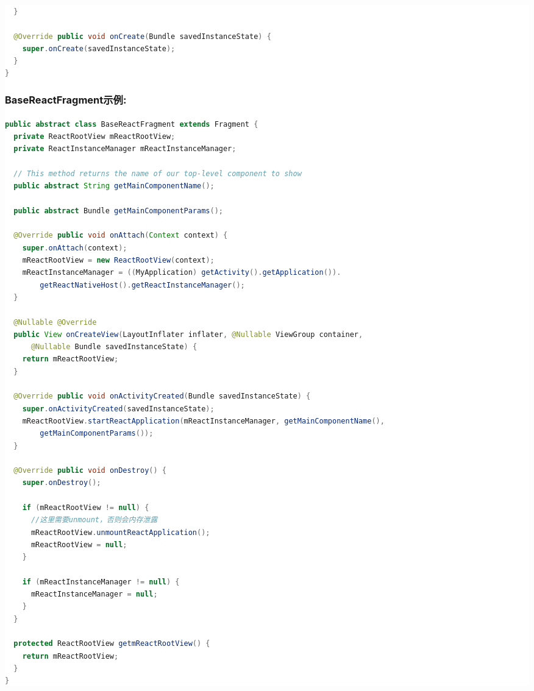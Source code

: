 ```java
  }

  @Override public void onCreate(Bundle savedInstanceState) {
    super.onCreate(savedInstanceState);
  }
}
```

### BaseReactFragment示例:

```java
public abstract class BaseReactFragment extends Fragment {
  private ReactRootView mReactRootView;
  private ReactInstanceManager mReactInstanceManager;

  // This method returns the name of our top-level component to show
  public abstract String getMainComponentName();

  public abstract Bundle getMainComponentParams();

  @Override public void onAttach(Context context) {
    super.onAttach(context);
    mReactRootView = new ReactRootView(context);
    mReactInstanceManager = ((MyApplication) getActivity().getApplication()).
        getReactNativeHost().getReactInstanceManager();
  }

  @Nullable @Override
  public View onCreateView(LayoutInflater inflater, @Nullable ViewGroup container,
      @Nullable Bundle savedInstanceState) {
    return mReactRootView;
  }

  @Override public void onActivityCreated(Bundle savedInstanceState) {
    super.onActivityCreated(savedInstanceState);
    mReactRootView.startReactApplication(mReactInstanceManager, getMainComponentName(),
        getMainComponentParams());
  }

  @Override public void onDestroy() {
    super.onDestroy();

    if (mReactRootView != null) {
      //这里需要unmount，否则会内存泄露
      mReactRootView.unmountReactApplication();
      mReactRootView = null;
    }

    if (mReactInstanceManager != null) {
      mReactInstanceManager = null;
    }
  }

  protected ReactRootView getmReactRootView() {
    return mReactRootView;
  }
}
```
